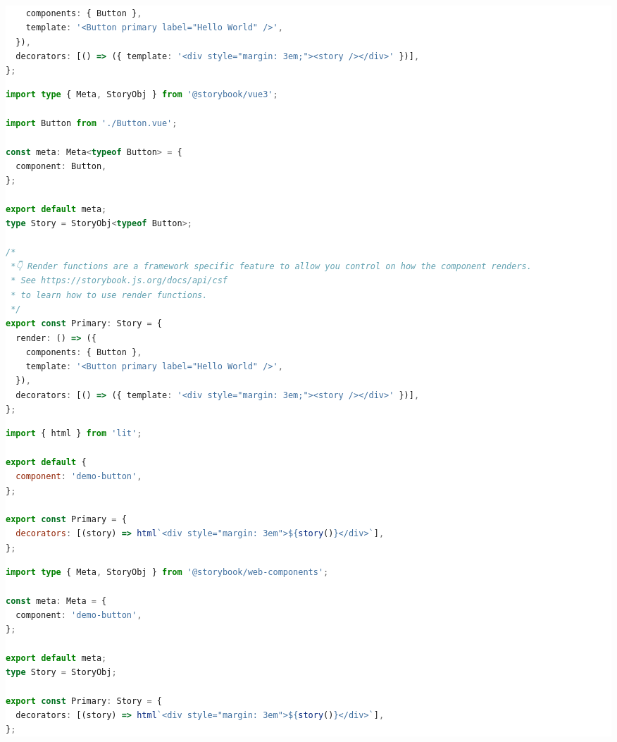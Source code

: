 ```ts filename="Button.stories.ts" renderer="vue" language="ts-4-9"
    components: { Button },
    template: '<Button primary label="Hello World" />',
  }),
  decorators: [() => ({ template: '<div style="margin: 3em;"><story /></div>' })],
};
```

```ts filename="Button.stories.ts" renderer="vue" language="ts"
import type { Meta, StoryObj } from '@storybook/vue3';

import Button from './Button.vue';

const meta: Meta<typeof Button> = {
  component: Button,
};

export default meta;
type Story = StoryObj<typeof Button>;

/*
 *👇 Render functions are a framework specific feature to allow you control on how the component renders.
 * See https://storybook.js.org/docs/api/csf
 * to learn how to use render functions.
 */
export const Primary: Story = {
  render: () => ({
    components: { Button },
    template: '<Button primary label="Hello World" />',
  }),
  decorators: [() => ({ template: '<div style="margin: 3em;"><story /></div>' })],
};
```

```js filename="Button.stories.js" renderer="web-components" language="js"
import { html } from 'lit';

export default {
  component: 'demo-button',
};

export const Primary = {
  decorators: [(story) => html`<div style="margin: 3em">${story()}</div>`],
};
```

```ts filename="Button.stories.ts" renderer="web-components" language="ts"
import type { Meta, StoryObj } from '@storybook/web-components';

const meta: Meta = {
  component: 'demo-button',
};

export default meta;
type Story = StoryObj;

export const Primary: Story = {
  decorators: [(story) => html`<div style="margin: 3em">${story()}</div>`],
};
```
